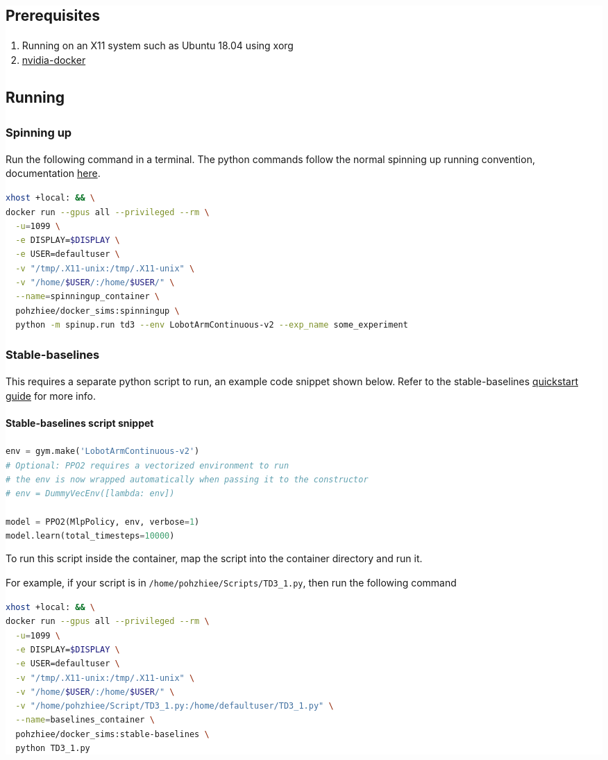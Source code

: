 ## Prerequisites
1. Running on an X11 system such as Ubuntu 18.04 using xorg
2. [nvidia-docker](https://github.com/NVIDIA/nvidia-docker)

## Running

### Spinning up
Run the following command in a terminal. The python commands follow the normal spinning up running convention, documentation [here](https://spinningup.openai.com/en/latest/user/running.html).
```bash
xhost +local: && \
docker run --gpus all --privileged --rm \
  -u=1099 \
  -e DISPLAY=$DISPLAY \
  -e USER=defaultuser \
  -v "/tmp/.X11-unix:/tmp/.X11-unix" \
  -v "/home/$USER/:/home/$USER/" \
  --name=spinningup_container \
  pohzhiee/docker_sims:spinningup \
  python -m spinup.run td3 --env LobotArmContinuous-v2 --exp_name some_experiment
```

### Stable-baselines
This requires a separate python script to run, an example code snippet shown below. Refer to the stable-baselines [quickstart guide](https://stable-baselines.readthedocs.io/en/master/guide/quickstart.html) for more info.

#### Stable-baselines script snippet
```python
env = gym.make('LobotArmContinuous-v2')
# Optional: PPO2 requires a vectorized environment to run
# the env is now wrapped automatically when passing it to the constructor
# env = DummyVecEnv([lambda: env])

model = PPO2(MlpPolicy, env, verbose=1)
model.learn(total_timesteps=10000)
```
To run this script inside the container, map the script into the container directory and run it.

For example, if your script is in `/home/pohzhiee/Scripts/TD3_1.py`, then run the following command
```bash
xhost +local: && \
docker run --gpus all --privileged --rm \
  -u=1099 \
  -e DISPLAY=$DISPLAY \
  -e USER=defaultuser \
  -v "/tmp/.X11-unix:/tmp/.X11-unix" \
  -v "/home/$USER/:/home/$USER/" \
  -v "/home/pohzhiee/Script/TD3_1.py:/home/defaultuser/TD3_1.py" \
  --name=baselines_container \
  pohzhiee/docker_sims:stable-baselines \
  python TD3_1.py
```
